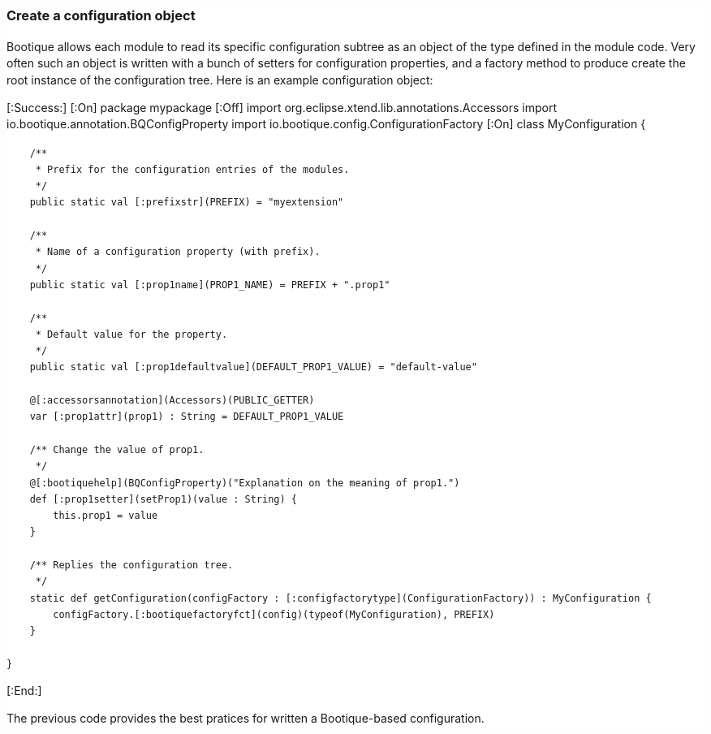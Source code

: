 ### Create a configuration object

Bootique allows each module to read its specific configuration subtree as an object of the type defined in the module code.
Very often such an object is written with a bunch of setters for configuration properties, and a factory method to produce
create the root instance of the configuration tree.
Here is an example configuration object:

[:Success:]
	[:On]
	package mypackage
	[:Off]
	import org.eclipse.xtend.lib.annotations.Accessors
	import io.bootique.annotation.BQConfigProperty
	import io.bootique.config.ConfigurationFactory
	[:On]
	class MyConfiguration {

		/** 
		 * Prefix for the configuration entries of the modules.
		 */
		public static val [:prefixstr](PREFIX) = "myextension"

		/** 
		 * Name of a configuration property (with prefix).
		 */
		public static val [:prop1name](PROP1_NAME) = PREFIX + ".prop1"

		/** 
		 * Default value for the property.
		 */
		public static val [:prop1defaultvalue](DEFAULT_PROP1_VALUE) = "default-value"

		@[:accessorsannotation](Accessors)(PUBLIC_GETTER)
		var [:prop1attr](prop1) : String = DEFAULT_PROP1_VALUE

		/** Change the value of prop1.
		 */
		@[:bootiquehelp](BQConfigProperty)("Explanation on the meaning of prop1.")
		def [:prop1setter](setProp1)(value : String) {
			this.prop1 = value
		}

		/** Replies the configuration tree.
		 */
		static def getConfiguration(configFactory : [:configfactorytype](ConfigurationFactory)) : MyConfiguration {
			configFactory.[:bootiquefactoryfct](config)(typeof(MyConfiguration), PREFIX)
		}

	}
[:End:]

The previous code provides the best pratices for written a Bootique-based configuration.
